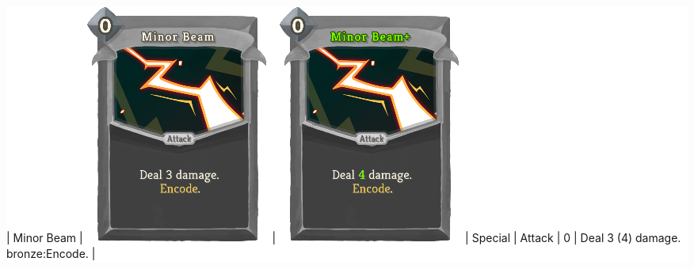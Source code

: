 | Minor Beam | ![](../../downfall/small-card-images/Colorless-MinorBeam.png) | ![](../../downfall/small-card-images/Colorless-MinorBeamPlus.png) | Special | Attack | 0 | Deal 3 (4) damage. bronze:Encode. |